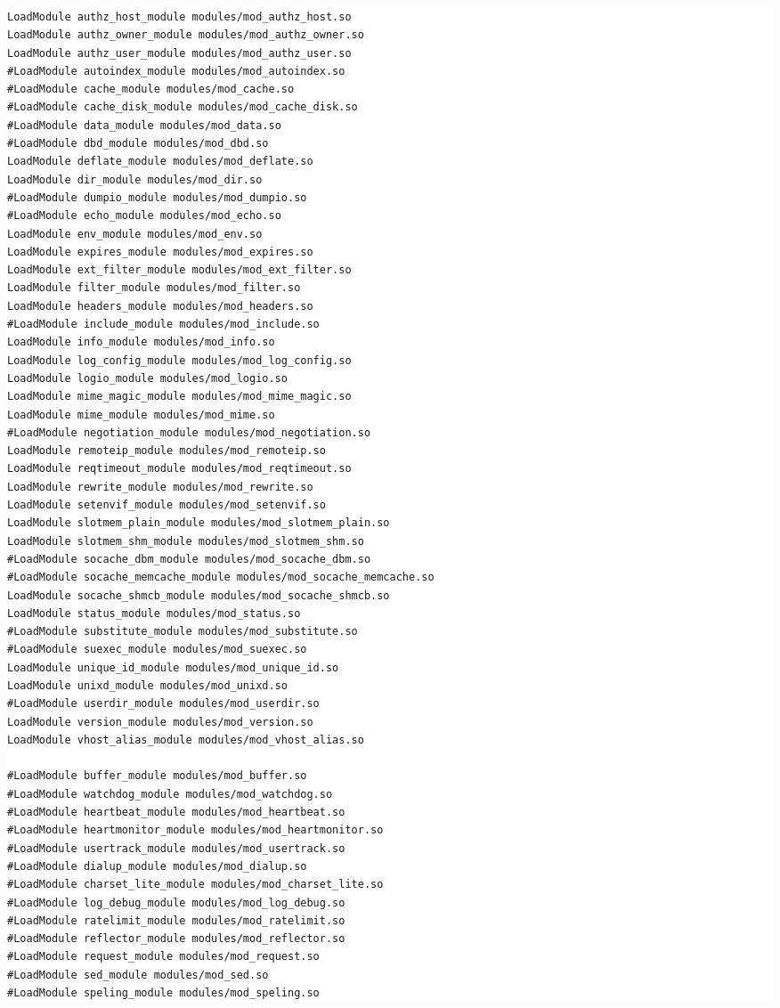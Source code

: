     LoadModule authz_host_module modules/mod_authz_host.so
    LoadModule authz_owner_module modules/mod_authz_owner.so
    LoadModule authz_user_module modules/mod_authz_user.so
    #LoadModule autoindex_module modules/mod_autoindex.so
    #LoadModule cache_module modules/mod_cache.so
    #LoadModule cache_disk_module modules/mod_cache_disk.so
    #LoadModule data_module modules/mod_data.so
    #LoadModule dbd_module modules/mod_dbd.so
    LoadModule deflate_module modules/mod_deflate.so
    LoadModule dir_module modules/mod_dir.so
    #LoadModule dumpio_module modules/mod_dumpio.so
    #LoadModule echo_module modules/mod_echo.so
    LoadModule env_module modules/mod_env.so
    LoadModule expires_module modules/mod_expires.so
    LoadModule ext_filter_module modules/mod_ext_filter.so
    LoadModule filter_module modules/mod_filter.so
    LoadModule headers_module modules/mod_headers.so
    #LoadModule include_module modules/mod_include.so
    LoadModule info_module modules/mod_info.so
    LoadModule log_config_module modules/mod_log_config.so
    LoadModule logio_module modules/mod_logio.so
    LoadModule mime_magic_module modules/mod_mime_magic.so
    LoadModule mime_module modules/mod_mime.so
    #LoadModule negotiation_module modules/mod_negotiation.so
    LoadModule remoteip_module modules/mod_remoteip.so
    LoadModule reqtimeout_module modules/mod_reqtimeout.so
    LoadModule rewrite_module modules/mod_rewrite.so
    LoadModule setenvif_module modules/mod_setenvif.so
    LoadModule slotmem_plain_module modules/mod_slotmem_plain.so
    LoadModule slotmem_shm_module modules/mod_slotmem_shm.so
    #LoadModule socache_dbm_module modules/mod_socache_dbm.so
    #LoadModule socache_memcache_module modules/mod_socache_memcache.so
    LoadModule socache_shmcb_module modules/mod_socache_shmcb.so
    LoadModule status_module modules/mod_status.so
    #LoadModule substitute_module modules/mod_substitute.so
    #LoadModule suexec_module modules/mod_suexec.so
    LoadModule unique_id_module modules/mod_unique_id.so
    LoadModule unixd_module modules/mod_unixd.so
    #LoadModule userdir_module modules/mod_userdir.so
    LoadModule version_module modules/mod_version.so
    LoadModule vhost_alias_module modules/mod_vhost_alias.so

    #LoadModule buffer_module modules/mod_buffer.so
    #LoadModule watchdog_module modules/mod_watchdog.so
    #LoadModule heartbeat_module modules/mod_heartbeat.so
    #LoadModule heartmonitor_module modules/mod_heartmonitor.so
    #LoadModule usertrack_module modules/mod_usertrack.so
    #LoadModule dialup_module modules/mod_dialup.so
    #LoadModule charset_lite_module modules/mod_charset_lite.so
    #LoadModule log_debug_module modules/mod_log_debug.so
    #LoadModule ratelimit_module modules/mod_ratelimit.so
    #LoadModule reflector_module modules/mod_reflector.so
    #LoadModule request_module modules/mod_request.so
    #LoadModule sed_module modules/mod_sed.so
    #LoadModule speling_module modules/mod_speling.so
